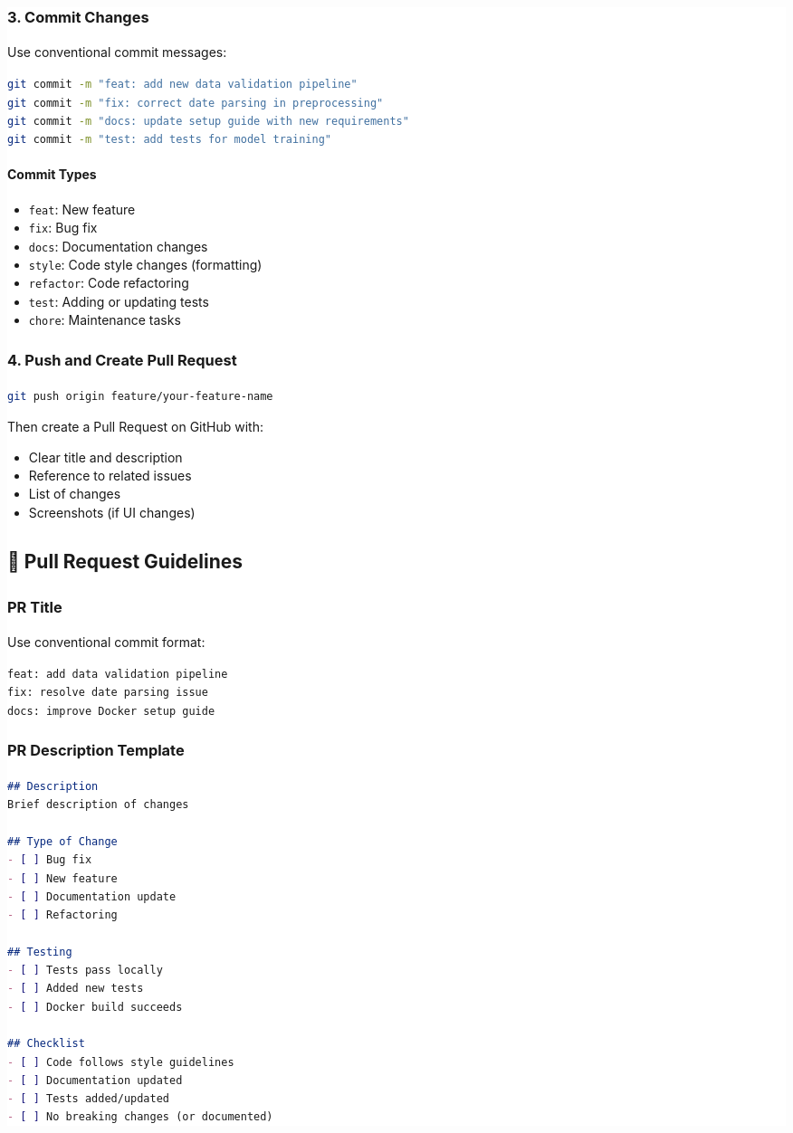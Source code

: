 ### 3. Commit Changes

Use conventional commit messages:

```bash
git commit -m "feat: add new data validation pipeline"
git commit -m "fix: correct date parsing in preprocessing"
git commit -m "docs: update setup guide with new requirements"
git commit -m "test: add tests for model training"
```

#### Commit Types

- `feat`: New feature
- `fix`: Bug fix
- `docs`: Documentation changes
- `style`: Code style changes (formatting)
- `refactor`: Code refactoring
- `test`: Adding or updating tests
- `chore`: Maintenance tasks

### 4. Push and Create Pull Request

```bash
git push origin feature/your-feature-name
```

Then create a Pull Request on GitHub with:
- Clear title and description
- Reference to related issues
- List of changes
- Screenshots (if UI changes)

## 📌 Pull Request Guidelines

### PR Title

Use conventional commit format:
```
feat: add data validation pipeline
fix: resolve date parsing issue
docs: improve Docker setup guide
```

### PR Description Template

```markdown
## Description
Brief description of changes

## Type of Change
- [ ] Bug fix
- [ ] New feature
- [ ] Documentation update
- [ ] Refactoring

## Testing
- [ ] Tests pass locally
- [ ] Added new tests
- [ ] Docker build succeeds

## Checklist
- [ ] Code follows style guidelines
- [ ] Documentation updated
- [ ] Tests added/updated
- [ ] No breaking changes (or documented)
```